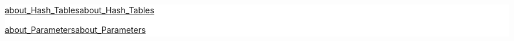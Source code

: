 [<span data-ttu-id="be96c-187">about_Hash_Tables</span><span class="sxs-lookup"><span data-stu-id="be96c-187">about_Hash_Tables</span></span>](about_Hash_Tables.md)

[<span data-ttu-id="be96c-188">about_Parameters</span><span class="sxs-lookup"><span data-stu-id="be96c-188">about_Parameters</span></span>](about_Parameters.md)

